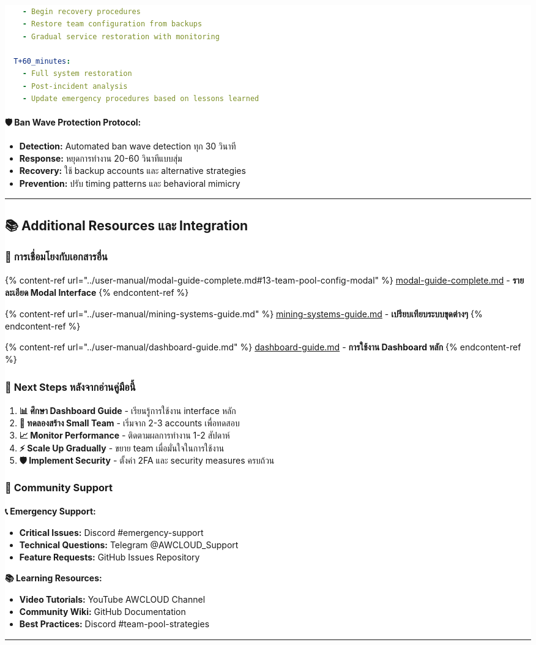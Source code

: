 ```yaml
    - Begin recovery procedures
    - Restore team configuration from backups
    - Gradual service restoration with monitoring
  
  T+60_minutes:
    - Full system restoration
    - Post-incident analysis
    - Update emergency procedures based on lessons learned
```

#### **🛡️ Ban Wave Protection Protocol:**
- **Detection:** Automated ban wave detection ทุก 30 วินาที
- **Response:** หยุดการทำงาน 20-60 วินาทีแบบสุ่ม
- **Recovery:** ใช้ backup accounts และ alternative strategies
- **Prevention:** ปรับ timing patterns และ behavioral mimicry

---

## 📚 **Additional Resources และ Integration**

### 🔗 **การเชื่อมโยงกับเอกสารอื่น**

{% content-ref url="../user-manual/modal-guide-complete.md#13-team-pool-config-modal" %}
[modal-guide-complete.md](../user-manual/modal-guide-complete.md#13-team-pool-config-modal) - **รายละเอียด Modal Interface**
{% endcontent-ref %}

{% content-ref url="../user-manual/mining-systems-guide.md" %}
[mining-systems-guide.md](../user-manual/mining-systems-guide.md) - **เปรียบเทียบระบบขุดต่างๆ**
{% endcontent-ref %}

{% content-ref url="../user-manual/dashboard-guide.md" %}
[dashboard-guide.md](../user-manual/dashboard-guide.md) - **การใช้งาน Dashboard หลัก**
{% endcontent-ref %}

### 🎯 **Next Steps หลังจากอ่านคู่มือนี้**

1. **📊 ศึกษา Dashboard Guide** - เรียนรู้การใช้งาน interface หลัก
2. **🔧 ทดลองสร้าง Small Team** - เริ่มจาก 2-3 accounts เพื่อทดสอบ
3. **📈 Monitor Performance** - ติดตามผลการทำงาน 1-2 สัปดาห์
4. **⚡ Scale Up Gradually** - ขยาย team เมื่อมั่นใจในการใช้งาน
5. **🛡️ Implement Security** - ตั้งค่า 2FA และ security measures ครบถ้วน

### 🤝 **Community Support**

**📞 Emergency Support:**
- **Critical Issues:** Discord #emergency-support
- **Technical Questions:** Telegram @AWCLOUD_Support  
- **Feature Requests:** GitHub Issues Repository

**📚 Learning Resources:**
- **Video Tutorials:** YouTube AWCLOUD Channel
- **Community Wiki:** GitHub Documentation
- **Best Practices:** Discord #team-pool-strategies

---